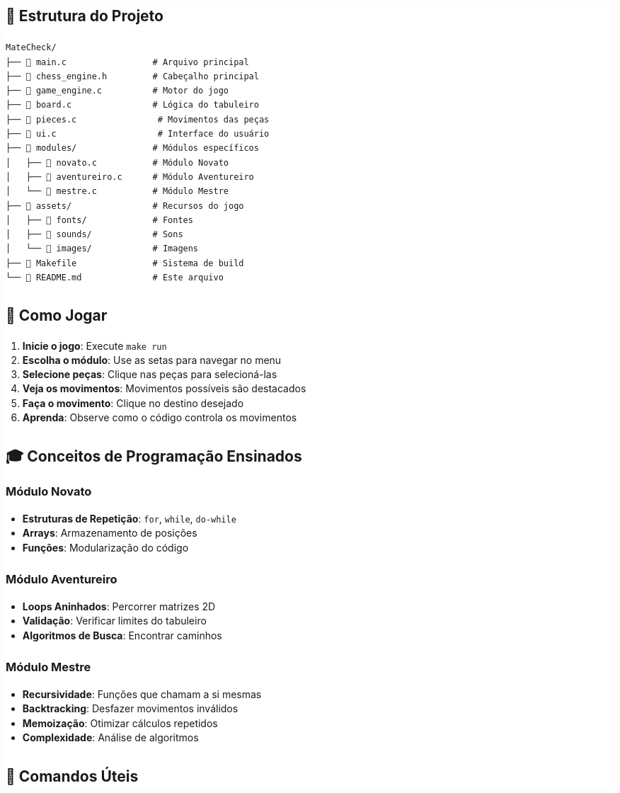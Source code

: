 ## 📁 Estrutura do Projeto

```
MateCheck/
├── 📄 main.c                 # Arquivo principal
├── 📄 chess_engine.h         # Cabeçalho principal
├── 📄 game_engine.c          # Motor do jogo
├── 📄 board.c                # Lógica do tabuleiro
├── 📄 pieces.c                # Movimentos das peças
├── 📄 ui.c                    # Interface do usuário
├── 📁 modules/               # Módulos específicos
│   ├── 📄 novato.c           # Módulo Novato
│   ├── 📄 aventureiro.c      # Módulo Aventureiro
│   └── 📄 mestre.c           # Módulo Mestre
├── 📁 assets/                # Recursos do jogo
│   ├── 📁 fonts/             # Fontes
│   ├── 📁 sounds/            # Sons
│   └── 📁 images/            # Imagens
├── 📄 Makefile               # Sistema de build
└── 📄 README.md              # Este arquivo
```

## 🎯 Como Jogar

1. **Inicie o jogo**: Execute `make run`
2. **Escolha o módulo**: Use as setas para navegar no menu
3. **Selecione peças**: Clique nas peças para selecioná-las
4. **Veja os movimentos**: Movimentos possíveis são destacados
5. **Faça o movimento**: Clique no destino desejado
6. **Aprenda**: Observe como o código controla os movimentos

## 🎓 Conceitos de Programação Ensinados

### Módulo Novato
- **Estruturas de Repetição**: `for`, `while`, `do-while`
- **Arrays**: Armazenamento de posições
- **Funções**: Modularização do código

### Módulo Aventureiro
- **Loops Aninhados**: Percorrer matrizes 2D
- **Validação**: Verificar limites do tabuleiro
- **Algoritmos de Busca**: Encontrar caminhos

### Módulo Mestre
- **Recursividade**: Funções que chamam a si mesmas
- **Backtracking**: Desfazer movimentos inválidos
- **Memoização**: Otimizar cálculos repetidos
- **Complexidade**: Análise de algoritmos

## 🔧 Comandos Úteis
